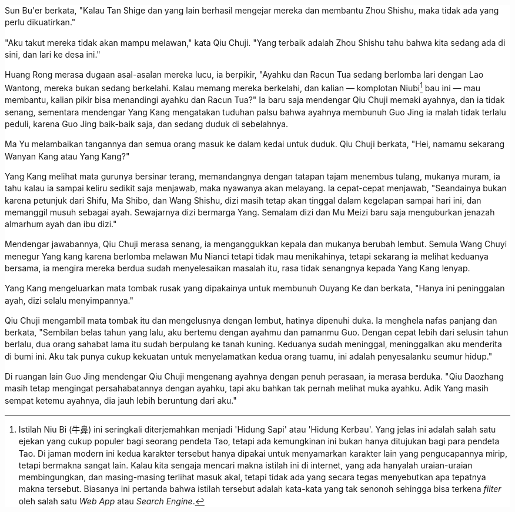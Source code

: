Sun Bu'er berkata, "Kalau Tan Shige dan yang lain berhasil mengejar mereka dan membantu Zhou Shishu, maka tidak ada
yang perlu dikuatirkan."

"Aku takut mereka tidak akan mampu melawan," kata Qiu Chuji. "Yang terbaik adalah Zhou Shishu tahu bahwa kita sedang ada
di sini, dan lari ke desa ini."

Huang Rong merasa dugaan asal-asalan mereka lucu, ia berpikir, "Ayahku dan Racun Tua sedang berlomba lari dengan Lao Wantong,
mereka bukan sedang berkelahi. Kalau memang mereka berkelahi, dan kalian — komplotan Niubi[^niubi] bau ini — mau membantu,
kalian pikir bisa menandingi ayahku dan Racun Tua?" Ia baru saja mendengar Qiu Chuji memaki ayahnya, dan ia tidak senang,
sementara mendengar Yang Kang mengatakan tuduhan palsu bahwa ayahnya membunuh Guo Jing ia malah tidak terlalu peduli, karena
Guo Jing baik-baik saja, dan sedang duduk di sebelahnya.

[^niubi]: Istilah Niu Bi (牛鼻) ini seringkali diterjemahkan menjadi 'Hidung Sapi' atau 'Hidung Kerbau'. Yang jelas ini adalah salah satu ejekan yang cukup populer bagi seorang pendeta Tao, tetapi ada kemungkinan ini bukan hanya ditujukan bagi para pendeta Tao. Di jaman modern ini kedua karakter tersebut hanya dipakai untuk menyamarkan karakter lain yang pengucapannya mirip, tetapi bermakna sangat lain. Kalau kita sengaja mencari makna istilah ini di internet, yang ada hanyalah uraian-uraian membingungkan, dan masing-masing terlihat masuk akal, tetapi tidak ada yang secara tegas menyebutkan apa tepatnya makna tersebut. Biasanya ini pertanda bahwa istilah tersebut adalah kata-kata yang tak senonoh sehingga bisa terkena _filter_ oleh salah satu _Web App_ atau _Search Engine_.

Ma Yu melambaikan tangannya dan semua orang masuk ke dalam kedai untuk duduk. Qiu Chuji berkata, "Hei, namamu sekarang 
Wanyan Kang atau Yang Kang?"

Yang Kang melihat mata gurunya bersinar terang, memandangnya dengan tatapan tajam menembus tulang, mukanya muram,
ia tahu kalau ia sampai keliru sedikit saja menjawab, maka nyawanya akan melayang. Ia cepat-cepat menjawab, "Seandainya
bukan karena petunjuk dari Shifu, Ma Shibo, dan Wang Shishu, dizi masih tetap akan tinggal dalam kegelapan sampai hari ini,
dan memanggil musuh sebagai ayah. Sewajarnya dizi bermarga Yang. Semalam dizi dan Mu Meizi baru saja menguburkan jenazah
almarhum ayah dan ibu dizi."

Mendengar jawabannya, Qiu Chuji merasa senang, ia menganggukkan kepala dan mukanya berubah lembut. Semula Wang Chuyi
menegur Yang kang karena berlomba melawan Mu Nianci tetapi tidak mau menikahinya, tetapi sekarang ia melihat keduanya
bersama, ia mengira mereka berdua sudah menyelesaikan masalah itu, rasa tidak senangnya kepada Yang Kang lenyap.

Yang Kang mengeluarkan mata tombak rusak yang dipakainya untuk membunuh Ouyang Ke dan berkata, "Hanya ini peninggalan
ayah, dizi selalu menyimpannya."

Qiu Chuji mengambil mata tombak itu dan mengelusnya dengan lembut, hatinya dipenuhi duka. Ia menghela nafas panjang dan 
berkata, "Sembilan belas tahun yang lalu, aku bertemu dengan ayahmu dan pamanmu Guo. Dengan cepat lebih dari selusin tahun
berlalu, dua orang sahabat lama itu sudah berpulang ke tanah kuning. Keduanya sudah meninggal, meninggalkan aku menderita
di bumi ini. Aku tak punya cukup kekuatan untuk menyelamatkan kedua orang tuamu, ini adalah penyesalanku seumur hidup."

Di ruangan lain Guo Jing mendengar Qiu Chuji mengenang ayahnya dengan penuh perasaan, ia merasa berduka. "Qiu Daozhang
masih tetap mengingat persahabatannya dengan ayahku, tapi aku bahkan tak pernah melihat muka ayahku. Adik Yang masih sempat
ketemu ayahnya, dia jauh lebih beruntung dari aku."


[^meizi]: Adik perempuan, sama seperti Mei Mei, hanya saja tambahan Zi itu adalah pertanda ini panggilan mesra.
[^xiao-mao]: Xiao Mao = Kucing kecil.
[^xiao-gou]: Xiao Gou = Anjing kecil.
[^mu-da-zhong]: Mu Da Zhong kira-kira adalah 'Ibu Kutu Besar'.
[^bang-da-gou-tou]: Tongkat menggebuk kepala anjing.
[^papan-yang-tiexin]: Da Song Yi Shi Yang Tiexin Ling Jiu, kurang lebih berarti 'Papan Peringatan untuk Yang Tiexin, Pahlawan Negeri Song Agung'.
[^anda]: Anda adalah panggilan dalam bahasa Mongolia yang berarti 'Saudara Angkat'.
[^danyang-zi]: Danyang Zi (丹陽子), secara literal berarti 'Matahari Merah'.
[^yuyang-zi]: Yuyang Zi (玉陽子), secara literal berarti 'Matahari Giok' atau 'Matahari Hijau'.